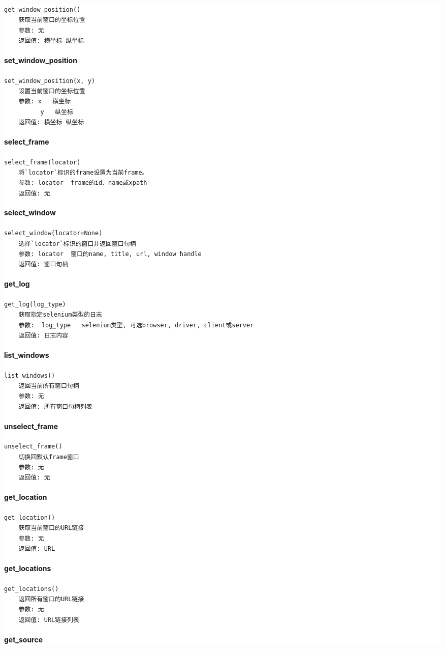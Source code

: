 ```
get_window_position()
    获取当前窗口的坐标位置
    参数: 无
    返回值: 横坐标 纵坐标 
```
#### set_window_position
```
set_window_position(x, y)
    设置当前窗口的坐标位置
    参数: x   横坐标
          y   纵坐标
    返回值: 横坐标 纵坐标 
```
#### select_frame
```
select_frame(locator)
    将`locator`标识的frame设置为当前frame。
    参数: locator  frame的id、name或xpath
    返回值: 无
```
#### select_window
```
select_window(locator=None)
    选择`locator`标识的窗口并返回窗口句柄
    参数: locator  窗口的name, title, url, window handle
    返回值: 窗口句柄
```
#### get_log
```
get_log(log_type)
    获取指定selenium类型的日志
    参数:  log_type   selenium类型, 可选browser, driver, client或server
    返回值: 日志内容
```
#### list_windows
```
list_windows()
    返回当前所有窗口句柄
    参数: 无
    返回值: 所有窗口句柄列表
```
#### unselect_frame
```
unselect_frame()
    切换回默认frame窗口
    参数: 无
    返回值: 无
```
#### get_location
```
get_location()
    获取当前窗口的URL链接
    参数: 无
    返回值: URL
```
#### get_locations
```
get_locations()
    返回所有窗口的URL链接
    参数: 无
    返回值: URL链接列表
```
#### get_source
